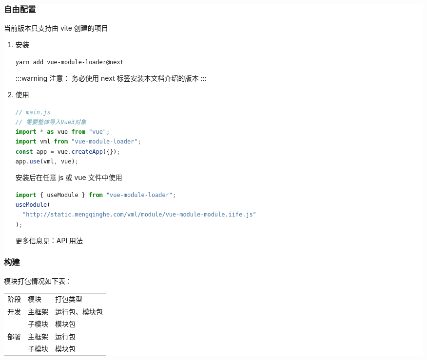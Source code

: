 ### 自由配置

当前版本只支持由 vite 创建的项目

1.  安装

    ```bash
    yarn add vue-module-loader@next
    ```

    :::warning 注意：
    务必使用 next 标签安装本文档介绍的版本
    :::

2.  使用

    ```js
    // main.js
    // 需要整体导入Vue3对象
    import * as vue from "vue";
    import vml from "vue-module-loader";
    const app = vue.createApp({});
    app.use(vml, vue);
    ```

    安装后在任意 js 或 vue 文件中使用

    ```js
    import { useModule } from "vue-module-loader";
    useModule(
      "http://static.mengqinghe.com/vml/module/vue-module-module.iife.js"
    );
    ```

    更多信息见：[API 用法](/api/#具名方法)

### 构建

模块打包情况如下表：

<table>
   <tr>
      <td>阶段</td>
      <td>模块</td>
      <td>打包类型</td>
   </tr>
   <tr>
      <td rowspan="2">开发</td>
      <td>主框架</td>
      <td>运行包、模块包</td>
   </tr>
   <tr>
      <td>子模块</td>
      <td>模块包</td>
   </tr>
   <tr>
      <td rowspan="2">部署</td>
      <td>主框架</td>
      <td>运行包</td>
   </tr>
   <tr>
      <td>子模块</td>
      <td>模块包</td>
   </tr>
</table>
